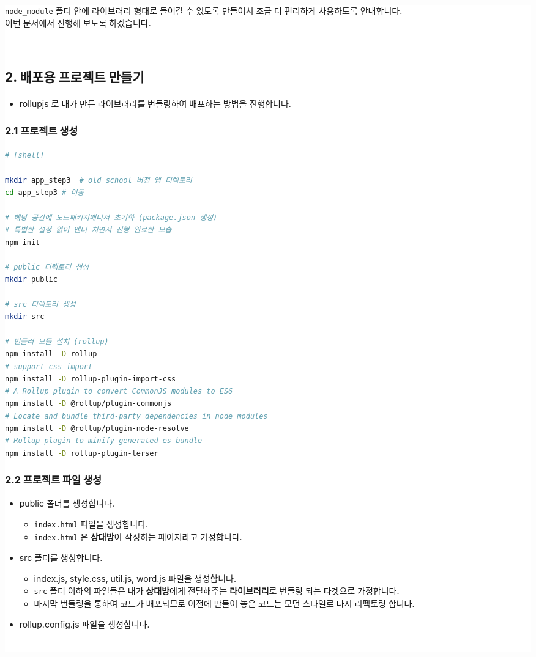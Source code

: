 `node_module` 폴더 안에 라이브러리 형태로 들어갈 수 있도록 만들어서 조금 더 편리하게 사용하도록 안내합니다.  
이번 문서에서 진행해 보도록 하겠습니다.


<br />

## 2. 배포용 프로젝트 만들기

- [rollupjs](https://rollupjs.org/guide/en/) 로 내가 만든 라이브러리를 번들링하여 배포하는 방법을 진행합니다.


### 2.1 프로젝트 생성

```bash
# [shell]

mkdir app_step3  # old school 버전 앱 디렉토리
cd app_step3 # 이동

# 해당 공간에 노드패키지매니저 초기화 (package.json 생성)
# 특별한 설정 없이 엔터 치면서 진행 완료한 모습
npm init

# public 디렉토리 생성
mkdir public

# src 디렉토리 생성
mkdir src

# 번들러 모듈 설치 (rollup)
npm install -D rollup
# support css import
npm install -D rollup-plugin-import-css
# A Rollup plugin to convert CommonJS modules to ES6
npm install -D @rollup/plugin-commonjs
# Locate and bundle third-party dependencies in node_modules
npm install -D @rollup/plugin-node-resolve
# Rollup plugin to minify generated es bundle
npm install -D rollup-plugin-terser

```

### 2.2 프로젝트 파일 생성

- public 폴더를 생성합니다.
  - `index.html` 파일을 생성합니다.
  - `index.html` 은 **상대방**이 작성하는 페이지라고 가정합니다.

- src 폴더를 생성합니다.
  - index.js, style.css, util.js, word.js 파일을 생성합니다.
  - `src` 폴더 이하의 파일들은 내가 **상대방**에게 전달해주는 **라이브러리**로 번들링 되는 타겟으로 가정합니다. 
  - 마지막 번들링을 통하여 코드가 배포되므로 이전에 만들어 놓은 코드는 모던 스타일로 다시 리펙토링 합니다.

- rollup.config.js 파일을 생성합니다.
<br />
